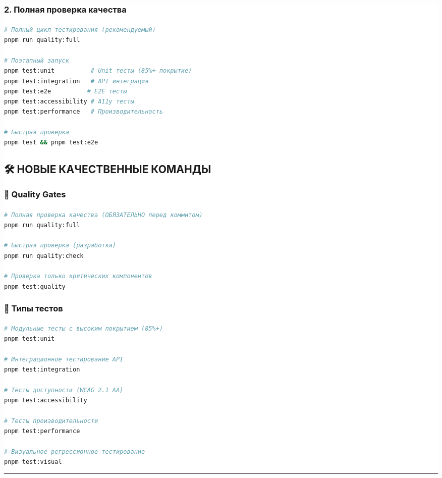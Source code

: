 ### 2. Полная проверка качества

```bash
# Полный цикл тестирования (рекомендуемый)
pnpm run quality:full

# Поэтапный запуск
pnpm test:unit          # Unit тесты (85%+ покрытие)
pnpm test:integration   # API интеграция
pnpm test:e2e          # E2E тесты
pnpm test:accessibility # A11y тесты
pnpm test:performance   # Производительность

# Быстрая проверка
pnpm test && pnpm test:e2e
```

## 🛠️ НОВЫЕ КАЧЕСТВЕННЫЕ КОМАНДЫ

### 🎯 Quality Gates

```bash
# Полная проверка качества (ОБЯЗАТЕЛЬНО перед коммитом)
pnpm run quality:full

# Быстрая проверка (разработка)
pnpm run quality:check

# Проверка только критических компонентов
pnpm test:quality
```

### 🧪 Типы тестов

```bash
# Модульные тесты с высоким покрытием (85%+)
pnpm test:unit

# Интеграционное тестирование API
pnpm test:integration

# Тесты доступности (WCAG 2.1 AA)
pnpm test:accessibility

# Тесты производительности
pnpm test:performance

# Визуальное регрессионное тестирование
pnpm test:visual
```

---
